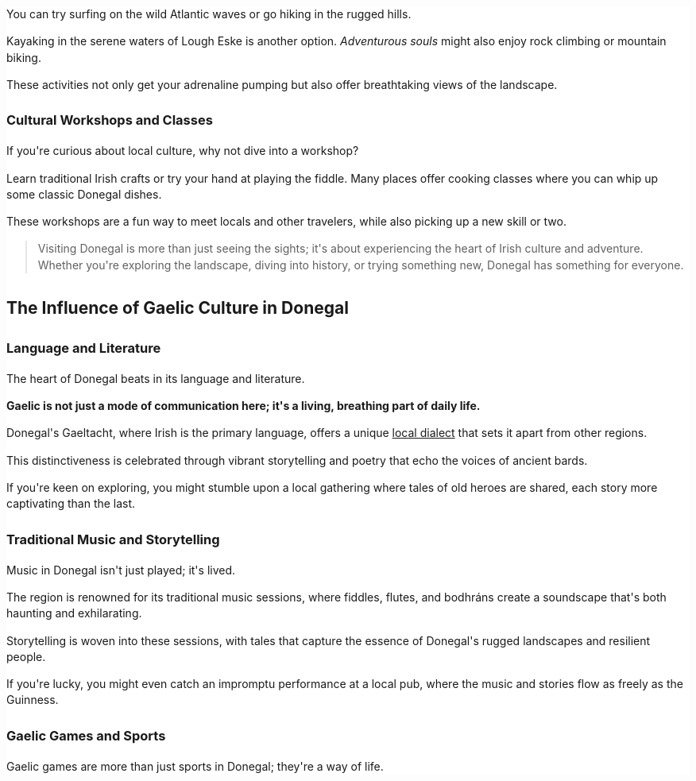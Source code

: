 You can try surfing on the wild Atlantic waves or go hiking in the rugged hills. 

Kayaking in the serene waters of Lough Eske is another option. _Adventurous souls_ might also enjoy rock climbing or mountain biking. 

These activities not only get your adrenaline pumping but also offer breathtaking views of the landscape.

### Cultural Workshops and Classes

If you're curious about local culture, why not dive into a workshop? 

Learn traditional Irish crafts or try your hand at playing the fiddle. Many places offer cooking classes where you can whip up some classic Donegal dishes. 

These workshops are a fun way to meet locals and other travelers, while also picking up a new skill or two.

> Visiting Donegal is more than just seeing the sights; it's about experiencing the heart of Irish culture and adventure. Whether you're exploring the landscape, diving into history, or trying something new, Donegal has something for everyone.

## The Influence of Gaelic Culture in Donegal

### Language and Literature

The heart of Donegal beats in its language and literature. 

**Gaelic is not just a mode of communication here; it's a living, breathing part of daily life.** 

Donegal's Gaeltacht, where Irish is the primary language, offers a unique [local dialect](https://medium.com/@sophie_61522/what-are-the-gaelic-speaking-areas-of-ireland-known-as-a16c56ff033e) that sets it apart from other regions. 

This distinctiveness is celebrated through vibrant storytelling and poetry that echo the voices of ancient bards. 

If you're keen on exploring, you might stumble upon a local gathering where tales of old heroes are shared, each story more captivating than the last.

### Traditional Music and Storytelling

Music in Donegal isn't just played; it's lived. 

The region is renowned for its traditional music sessions, where fiddles, flutes, and bodhráns create a soundscape that's both haunting and exhilarating. 

Storytelling is woven into these sessions, with tales that capture the essence of Donegal's rugged landscapes and resilient people. 

If you're lucky, you might even catch an impromptu performance at a local pub, where the music and stories flow as freely as the Guinness.

### Gaelic Games and Sports

Gaelic games are more than just sports in Donegal; they're a way of life. 

